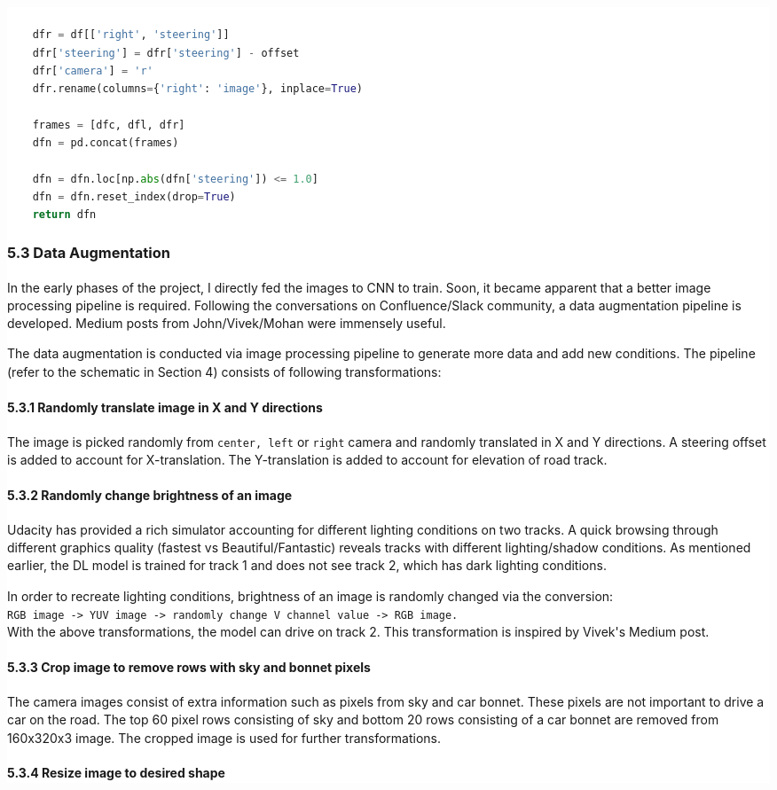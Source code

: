 ~~~~python

	dfr = df[['right', 'steering']]
	dfr['steering'] = dfr['steering'] - offset
	dfr['camera'] = 'r'
	dfr.rename(columns={'right': 'image'}, inplace=True)

	frames = [dfc, dfl, dfr]
	dfn = pd.concat(frames)

	dfn = dfn.loc[np.abs(dfn['steering']) <= 1.0]
	dfn = dfn.reset_index(drop=True)
	return dfn
~~~~

### 5.3 Data Augmentation

In the early phases of the project, I directly fed the images to CNN to train. Soon, it became apparent that a better image processing pipeline is required. Following the conversations on Confluence/Slack community, a data augmentation pipeline is developed. Medium posts from John/Vivek/Mohan were immensely useful. 

The data augmentation is conducted via image processing pipeline to generate more data and add new conditions. The pipeline (refer to the schematic in Section 4) consists of following transformations:  

#### 5.3.1 Randomly translate image in X and Y directions

The image is picked randomly from `center, left` or `right` camera and randomly translated in X and Y directions. A steering offset is added to account for X-translation. The Y-translation is added to account for elevation of road track.  

#### 5.3.2 Randomly change brightness of an image

Udacity has provided a rich simulator accounting for different lighting conditions on two tracks. A quick browsing through different graphics quality (fastest vs Beautiful/Fantastic) reveals tracks with different lighting/shadow conditions. As mentioned earlier, the DL model is trained for track 1 and does not see track 2, which has dark lighting conditions. 

In order to recreate lighting conditions, brightness of an image is randomly changed via the conversion:   
`RGB image -> YUV image -> randomly change V channel value -> RGB image.`   
With the above transformations, the model can drive on track 2. This transformation is inspired by Vivek's Medium post.  

#### 5.3.3 Crop image to remove rows with sky and bonnet pixels

The camera images consist of extra information such as pixels from sky and car bonnet. These pixels are not important to drive a car on the road. The top 60 pixel rows consisting of sky and bottom 20 rows consisting of a car bonnet are removed from 160x320x3 image. The cropped image is used for further transformations.  

#### 5.3.4 Resize image to desired shape
